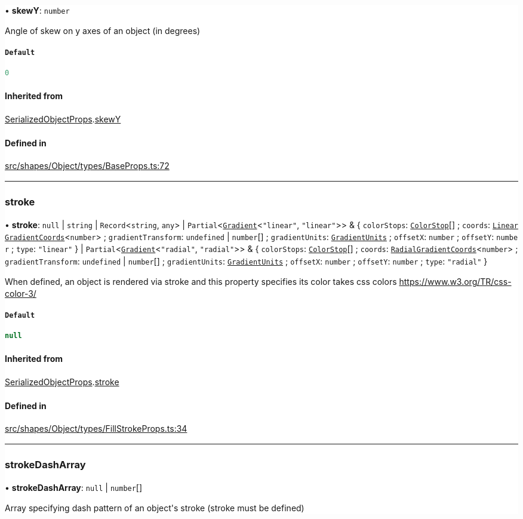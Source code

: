 • **skewY**: `number`

Angle of skew on y axes of an object (in degrees)

**`Default`**

```ts
0
```

#### Inherited from

[SerializedObjectProps](SerializedObjectProps.md).[skewY](SerializedObjectProps.md#skewy)

#### Defined in

[src/shapes/Object/types/BaseProps.ts:72](https://github.com/fabricjs/fabric.js/blob/a4453620e/src/shapes/Object/types/BaseProps.ts#L72)

___

### stroke

• **stroke**: ``null`` \| `string` \| `Record`<`string`, `any`\> \| `Partial`<[`Gradient`](../classes/Gradient.md)<``"linear"``, ``"linear"``\>\> & { `colorStops`: [`ColorStop`](../modules.md#colorstop)[] ; `coords`: [`LinearGradientCoords`](../modules.md#lineargradientcoords)<`number`\> ; `gradientTransform`: `undefined` \| `number`[] ; `gradientUnits`: [`GradientUnits`](../modules.md#gradientunits) ; `offsetX`: `number` ; `offsetY`: `number` ; `type`: ``"linear"``  } \| `Partial`<[`Gradient`](../classes/Gradient.md)<``"radial"``, ``"radial"``\>\> & { `colorStops`: [`ColorStop`](../modules.md#colorstop)[] ; `coords`: [`RadialGradientCoords`](../modules.md#radialgradientcoords)<`number`\> ; `gradientTransform`: `undefined` \| `number`[] ; `gradientUnits`: [`GradientUnits`](../modules.md#gradientunits) ; `offsetX`: `number` ; `offsetY`: `number` ; `type`: ``"radial"``  }

When defined, an object is rendered via stroke and this property specifies its color
takes css colors https://www.w3.org/TR/css-color-3/

**`Default`**

```ts
null
```

#### Inherited from

[SerializedObjectProps](SerializedObjectProps.md).[stroke](SerializedObjectProps.md#stroke)

#### Defined in

[src/shapes/Object/types/FillStrokeProps.ts:34](https://github.com/fabricjs/fabric.js/blob/a4453620e/src/shapes/Object/types/FillStrokeProps.ts#L34)

___

### strokeDashArray

• **strokeDashArray**: ``null`` \| `number`[]

Array specifying dash pattern of an object's stroke (stroke must be defined)
